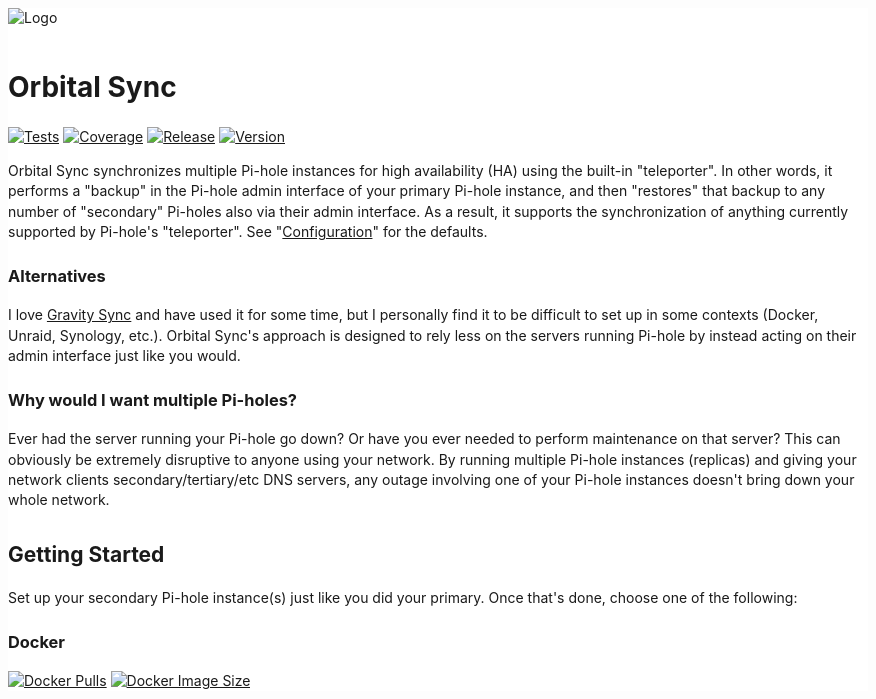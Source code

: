 <img src="https://user-images.githubusercontent.com/420820/187585158-331400c3-18f3-4673-857e-44efd73c6104.svg" width="200" alt="Logo" />

# Orbital Sync

[![Tests](https://img.shields.io/github/workflow/status/mattwebbio/orbital-sync/CI/master?label=tests&style=for-the-badge)](https://github.com/mattwebbio/orbital-sync/actions/workflows/ci.yml?query=branch%3Amaster)
[![Coverage](https://img.shields.io/codecov/c/github/mattwebbio/orbital-sync/master?style=for-the-badge)](https://app.codecov.io/gh/mattwebbio/orbital-sync/)
[![Release](https://img.shields.io/github/workflow/status/mattwebbio/orbital-sync/Release?label=release&style=for-the-badge)](https://github.com/mattwebbio/orbital-sync/actions/workflows/release.yml)
[![Version](https://img.shields.io/github/v/tag/mattwebbio/orbital-sync?label=version&style=for-the-badge)](CHANGELOG.md)

Orbital Sync synchronizes multiple Pi-hole instances for high availability (HA) using the built-in "teleporter". In
other words, it performs a "backup" in the Pi-hole admin interface of your primary Pi-hole instance, and then "restores"
that backup to any number of "secondary" Pi-holes also via their admin interface. As a result, it supports the
synchronization of anything currently supported by Pi-hole's "teleporter". See
"[Configuration](#configuration)" for the defaults.

### Alternatives

I love [Gravity Sync](https://github.com/vmstan/gravity-sync) and have used it for some time, but I personally find it
to be difficult to set up in some contexts (Docker, Unraid, Synology, etc.). Orbital Sync's approach is designed to rely less on
the servers running Pi-hole by instead acting on their admin interface just like you would.

### Why would I want multiple Pi-holes?

Ever had the server running your Pi-hole go down? Or have you ever needed to perform maintenance on that server? This can
obviously be extremely disruptive to anyone using your network. By running multiple Pi-hole instances (replicas) and
giving your network clients secondary/tertiary/etc DNS servers, any outage involving one of your Pi-hole instances
doesn't bring down your whole network.

## Getting Started

Set up your secondary Pi-hole instance(s) just like you did your primary. Once that's done, choose one of the following:

### Docker

[![Docker Pulls](https://img.shields.io/docker/pulls/mattwebbio/orbital-sync?logo=docker&style=for-the-badge)](https://hub.docker.com/r/mattwebbio/orbital-sync)
[![Docker Image Size](https://img.shields.io/docker/image-size/mattwebbio/orbital-sync/latest?logo=docker&style=for-the-badge)](https://hub.docker.com/r/mattwebbio/orbital-sync)
